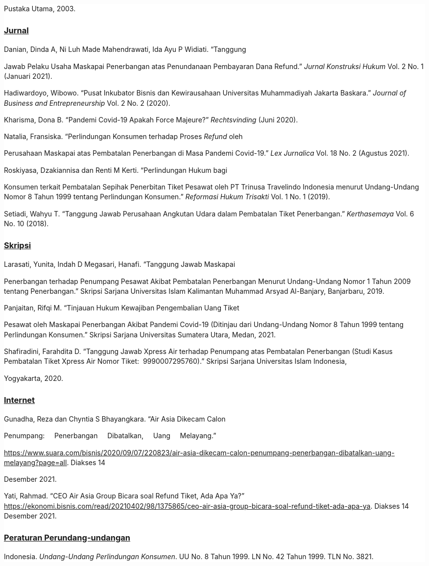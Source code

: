 <p><span class="font7">Pustaka Utama, 2003.</span></p>
<h3><a name="bookmark10"></a><span class="font6" style="font-weight:bold;text-decoration:underline;"><a name="bookmark11"></a>Jurnal</span></h3>
<p><span class="font7">Danian, Dinda A, Ni Luh Made Mahendrawati, Ida Ayu P Widiati. “Tanggung</span></p>
<p><span class="font7">Jawab Pelaku Usaha Maskapai Penerbangan atas Penundanaan Pembayaran Dana Refund.” </span><span class="font7" style="font-style:italic;">Jurnal Konstruksi Hukum</span><span class="font7"> Vol. 2 No. 1 (Januari 2021).</span></p>
<p><span class="font7">Hadiwardoyo, Wibowo. “Pusat Inkubator Bisnis dan Kewirausahaan Universitas Muhammadiyah Jakarta Baskara.” </span><span class="font7" style="font-style:italic;">Journal of Business and Entrepreneurship</span><span class="font7"> Vol. 2 No. 2 (2020).</span></p>
<p><span class="font7">Kharisma, Dona B. “Pandemi Covid-19 Apakah Force Majeure?” </span><span class="font7" style="font-style:italic;">Rechtsvinding </span><span class="font7">(Juni 2020).</span></p>
<p><span class="font7">Natalia, Fransiska. “Perlindungan Konsumen terhadap Proses </span><span class="font7" style="font-style:italic;">Refund</span><span class="font7"> oleh</span></p>
<p><span class="font7">Perusahaan Maskapai atas Pembatalan Penerbangan di Masa Pandemi Covid-19.” </span><span class="font7" style="font-style:italic;">Lex Jurnalica</span><span class="font7"> Vol. 18 No. 2 (Agustus 2021).</span></p>
<p><span class="font7">Roskiyasa, Dzakiannisa dan Renti M Kerti. “Perlindungan Hukum bagi</span></p>
<p><span class="font7">Konsumen terkait Pembatalan Sepihak Penerbitan Tiket Pesawat oleh PT Trinusa Travelindo Indonesia menurut Undang-Undang Nomor 8 Tahun 1999 tentang Perlindungan Konsumen.” </span><span class="font7" style="font-style:italic;">Reformasi Hukum Trisakti</span><span class="font7"> Vol. 1 No. 1 (2019).</span></p>
<p><span class="font7">Setiadi, Wahyu T. “Tanggung Jawab Perusahaan Angkutan Udara dalam Pembatalan Tiket Penerbangan.” </span><span class="font7" style="font-style:italic;">Kerthasemaya</span><span class="font7"> Vol. 6 No. 10 (2018).</span></p>
<h3><a name="bookmark12"></a><span class="font6" style="font-weight:bold;text-decoration:underline;"><a name="bookmark13"></a>Skripsi</span></h3>
<p><span class="font7">Larasati, Yunita, Indah D Megasari, Hanafi. “Tanggung Jawab Maskapai</span></p>
<p><span class="font7">Penerbangan terhadap Penumpang Pesawat Akibat Pembatalan Penerbangan Menurut Undang-Undang Nomor 1 Tahun 2009 tentang Penerbangan.” Skripsi Sarjana Universitas Islam Kalimantan Muhammad Arsyad Al-Banjary, Banjarbaru, 2019.</span></p>
<p><span class="font7">Panjaitan, Rifqi M. “Tinjauan Hukum Kewajiban Pengembalian Uang Tiket</span></p>
<p><span class="font7">Pesawat oleh Maskapai Penerbangan Akibat Pandemi Covid-19 (Ditinjau dari Undang-Undang Nomor 8 Tahun 1999 tentang Perlindungan Konsumen.” Skripsi Sarjana Universitas Sumatera Utara, Medan, 2021.</span></p>
<p><span class="font7">Shafiradini, Farahdita D. “Tanggung Jawab Xpress Air terhadap Penumpang atas Pembatalan Penerbangan (Studi Kasus Pembatalan Tiket Xpress Air Nomor Tiket: &nbsp;9990007295760).” Skripsi Sarjana Universitas Islam Indonesia,</span></p>
<p><span class="font7">Yogyakarta, 2020.</span></p>
<h3><a name="bookmark14"></a><span class="font6" style="font-weight:bold;text-decoration:underline;"><a name="bookmark15"></a>Internet</span></h3>
<p><span class="font7">Gunadha, Reza dan Chyntia S Bhayangkara. “Air Asia Dikecam Calon</span></p>
<p><span class="font7">Penumpang: &nbsp;&nbsp;&nbsp;&nbsp;Penerbangan &nbsp;&nbsp;&nbsp;&nbsp;Dibatalkan, &nbsp;&nbsp;&nbsp;&nbsp;Uang &nbsp;&nbsp;&nbsp;&nbsp;Melayang.”</span></p>
<p><a href="https://www.suara.com/bisnis/2020/09/07/220823/air-asia-dikecam-calon-penumpang-penerbangan-dibatalkan-uang-melayang?page=all"><span class="font7" style="text-decoration:underline;">https://www.suara.com/bisnis/2020/09/07/220823/air-asia-dikecam-calon-penumpang-penerbangan-dibatalkan-uang-melayang?page=all</span></a><span class="font7">. Diakses 14</span></p>
<p><span class="font7">Desember 2021.</span></p>
<p><span class="font7">Yati, Rahmad. “CEO Air Asia Group Bicara soal Refund Tiket, Ada Apa Ya?” </span><a href="https://ekonomi.bisnis.com/read/20210402/98/1375865/ceo-air-asia-group-bicara-soal-refund-tiket-ada-apa-ya"><span class="font7" style="text-decoration:underline;">https://ekonomi.bisnis.com/read/20210402/98/1375865/ceo-air-asia-group-bicara-soal-refund-tiket-ada-apa-ya</span></a><span class="font7">. Diakses 14 Desember 2021.</span></p>
<h3><a name="bookmark16"></a><span class="font6" style="font-weight:bold;text-decoration:underline;"><a name="bookmark17"></a>Peraturan Perundang-undangan</span></h3>
<p><span class="font7">Indonesia. </span><span class="font7" style="font-style:italic;">Undang-Undang Perlindungan Konsumen</span><span class="font7">. UU No. 8 Tahun 1999. LN No. 42 Tahun 1999. TLN No. 3821.</span></p>